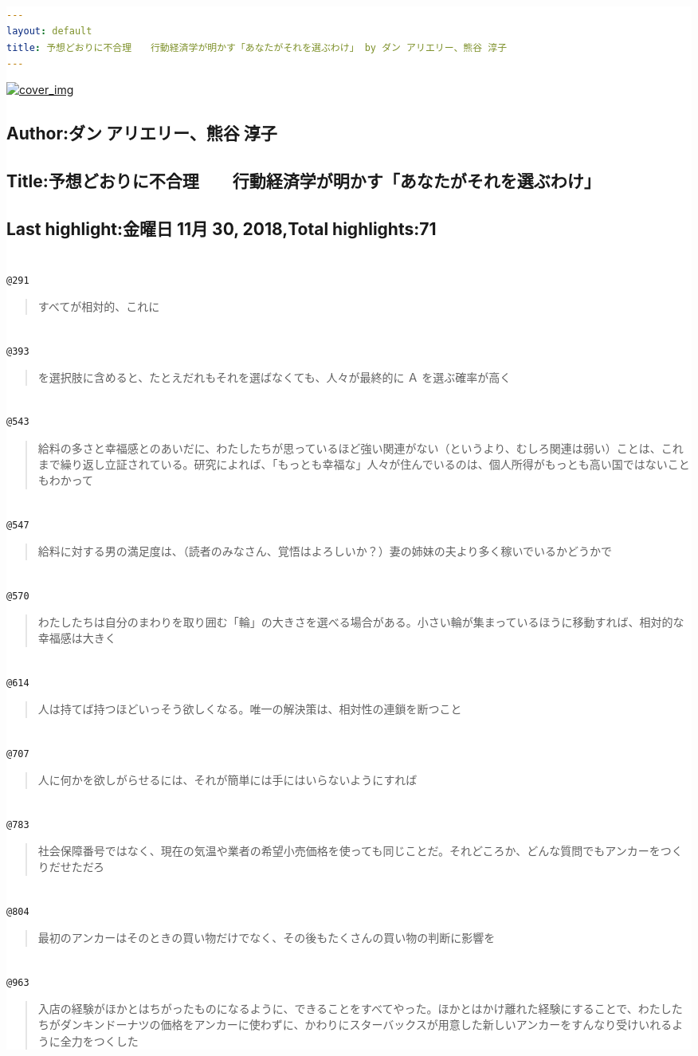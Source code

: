 ```yaml
---
layout: default
title: 予想どおりに不合理　　行動経済学が明かす「あなたがそれを選ぶわけ」 by ダン アリエリー、熊谷 淳子
---
```


[![cover_img](http://images-jp.amazon.com/images/P/B00K1A75N4.09.MZZZZZZZ.jpg)](https://www.amazon.co.jp/dp/B00K1A75N4)  
## Author:ダン アリエリー、熊谷 淳子  
## Title:予想どおりに不合理　　行動経済学が明かす「あなたがそれを選ぶわけ」  
## Last highlight:金曜日 11月 30, 2018,Total highlights:71  
```
  
@291  
```
> すべてが相対的、これに  
```
  
@393  
```
> を選択肢に含めると、たとえだれもそれを選ばなくても、人々が最終的に Ａ を選ぶ確率が高く  
```
  
@543  
```
> 給料の多さと幸福感とのあいだに、わたしたちが思っているほど強い関連がない（というより、むしろ関連は弱い）ことは、これまで繰り返し立証されている。研究によれば、「もっとも幸福な」人々が住んでいるのは、個人所得がもっとも高い国ではないこともわかって  
```
  
@547  
```
> 給料に対する男の満足度は、（読者のみなさん、覚悟はよろしいか？）妻の姉妹の夫より多く稼いでいるかどうかで  
```
  
@570  
```
> わたしたちは自分のまわりを取り囲む「輪」の大きさを選べる場合がある。小さい輪が集まっているほうに移動すれば、相対的な幸福感は大きく  
```
  
@614  
```
> 人は持てば持つほどいっそう欲しくなる。唯一の解決策は、相対性の連鎖を断つこと  
```
  
@707  
```
> 人に何かを欲しがらせるには、それが簡単には手にはいらないようにすれば  
```
  
@783  
```
> 社会保障番号ではなく、現在の気温や業者の希望小売価格を使っても同じことだ。それどころか、どんな質問でもアンカーをつくりだせただろ  
```
  
@804  
```
> 最初のアンカーはそのときの買い物だけでなく、その後もたくさんの買い物の判断に影響を  
```
  
@963  
```
> 入店の経験がほかとはちがったものになるように、できることをすべてやった。ほかとはかけ離れた経験にすることで、わたしたちがダンキンドーナツの価格をアンカーに使わずに、かわりにスターバックスが用意した新しいアンカーをすんなり受けいれるように全力をつくした  
```
```